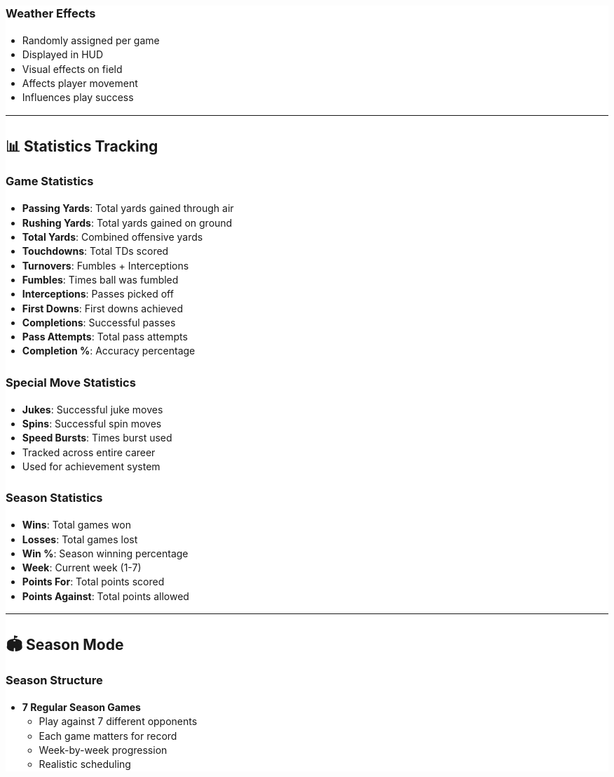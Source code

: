 ### Weather Effects
- Randomly assigned per game
- Displayed in HUD
- Visual effects on field
- Affects player movement
- Influences play success

---

## 📊 Statistics Tracking

### Game Statistics
- **Passing Yards**: Total yards gained through air
- **Rushing Yards**: Total yards gained on ground
- **Total Yards**: Combined offensive yards
- **Touchdowns**: Total TDs scored
- **Turnovers**: Fumbles + Interceptions
- **Fumbles**: Times ball was fumbled
- **Interceptions**: Passes picked off
- **First Downs**: First downs achieved
- **Completions**: Successful passes
- **Pass Attempts**: Total pass attempts
- **Completion %**: Accuracy percentage

### Special Move Statistics
- **Jukes**: Successful juke moves
- **Spins**: Successful spin moves
- **Speed Bursts**: Times burst used
- Tracked across entire career
- Used for achievement system

### Season Statistics
- **Wins**: Total games won
- **Losses**: Total games lost
- **Win %**: Season winning percentage
- **Week**: Current week (1-7)
- **Points For**: Total points scored
- **Points Against**: Total points allowed

---

## 🏟️ Season Mode

### Season Structure
- **7 Regular Season Games**
  - Play against 7 different opponents
  - Each game matters for record
  - Week-by-week progression
  - Realistic scheduling
